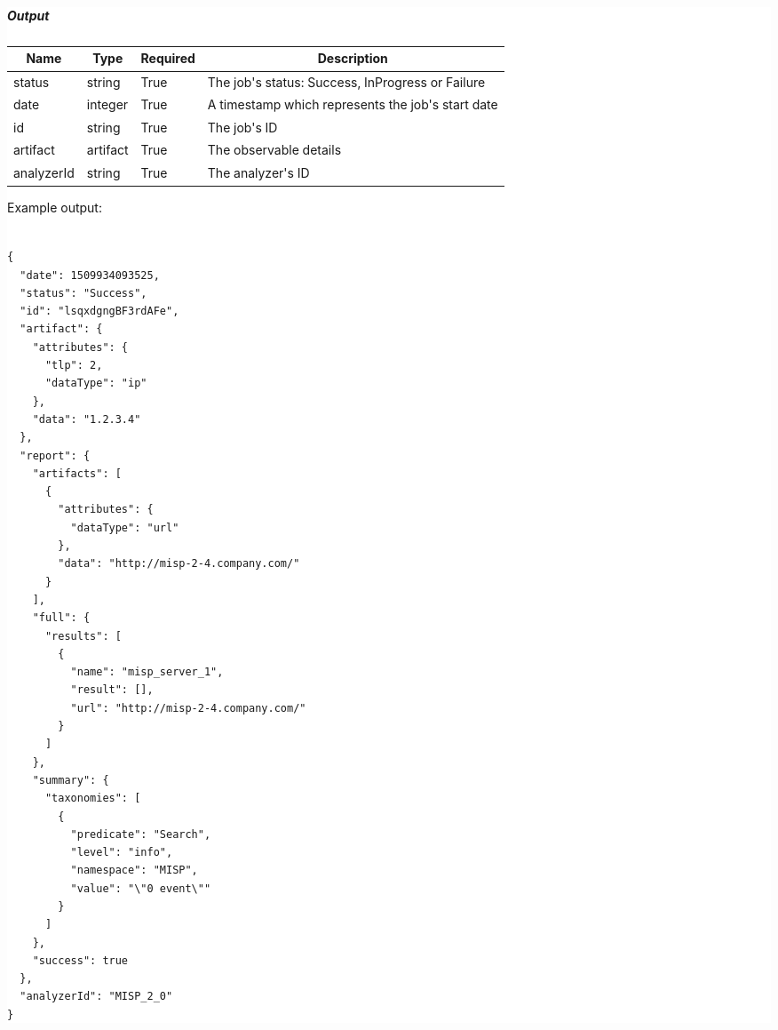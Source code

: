 ##### Output

|Name|Type|Required|Description|
|----|----|--------|-----------|
|status|string|True|The job's status\: Success, InProgress or Failure|
|date|integer|True|A timestamp which represents the job's start date|
|id|string|True|The job's ID|
|artifact|artifact|True|The observable details|
|analyzerId|string|True|The analyzer's ID|

Example output:

```

{
  "date": 1509934093525,
  "status": "Success",
  "id": "lsqxdgngBF3rdAFe",
  "artifact": {
    "attributes": {
      "tlp": 2,
      "dataType": "ip"
    },
    "data": "1.2.3.4"
  },
  "report": {
    "artifacts": [
      {
        "attributes": {
          "dataType": "url"
        },
        "data": "http://misp-2-4.company.com/"
      }
    ],
    "full": {
      "results": [
        {
          "name": "misp_server_1",
          "result": [],
          "url": "http://misp-2-4.company.com/"
        }
      ]
    },
    "summary": {
      "taxonomies": [
        {
          "predicate": "Search",
          "level": "info",
          "namespace": "MISP",
          "value": "\"0 event\""
        }
      ]
    },
    "success": true
  },
  "analyzerId": "MISP_2_0"
}

```
